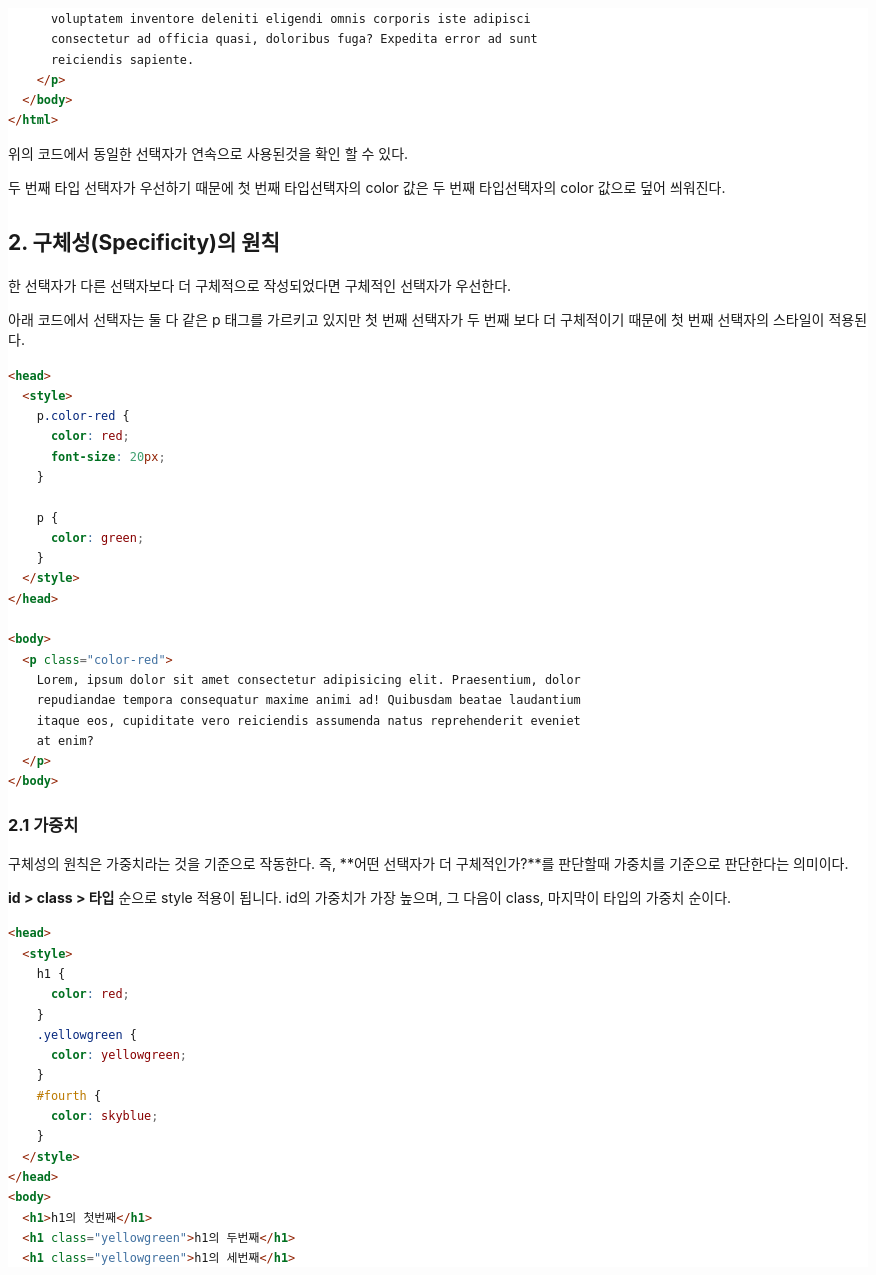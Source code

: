```html
      voluptatem inventore deleniti eligendi omnis corporis iste adipisci
      consectetur ad officia quasi, doloribus fuga? Expedita error ad sunt
      reiciendis sapiente.
    </p>
  </body>
</html>
```

위의 코드에서 동일한 선택자가 연속으로 사용된것을 확인 할 수 있다.

두 번째 타입 선택자가 우선하기 때문에 첫 번째 타입선택자의 color 값은 두 번째 타입선택자의 color 값으로 덮어 씌워진다.

## 2. 구체성(Specificity)의 원칙

한 선택자가 다른 선택자보다 더 구체적으로 작성되었다면 구체적인 선택자가 우선한다.

아래 코드에서 선택자는 둘 다 같은 p 태그를 가르키고 있지만 첫 번째 선택자가 두 번째 보다 더 구체적이기 때문에 첫 번째 선택자의 스타일이 적용된다.

```html
<head>
  <style>
    p.color-red {
      color: red;
      font-size: 20px;
    }

    p {
      color: green;
    }
  </style>
</head>

<body>
  <p class="color-red">
    Lorem, ipsum dolor sit amet consectetur adipisicing elit. Praesentium, dolor
    repudiandae tempora consequatur maxime animi ad! Quibusdam beatae laudantium
    itaque eos, cupiditate vero reiciendis assumenda natus reprehenderit eveniet
    at enim?
  </p>
</body>
```

### 2.1 가중치

구체성의 원칙은 가중치라는 것을 기준으로 작동한다. 즉, **어떤 선택자가 더 구체적인가?**를 판단할때 가중치를 기준으로 판단한다는 의미이다.

**id > class > 타입** 순으로 style 적용이 됩니다. id의 가중치가 가장 높으며, 그 다음이 class, 마지막이 타입의 가중치 순이다.

```html
<head>
  <style>
    h1 {
      color: red;
    }
    .yellowgreen {
      color: yellowgreen;
    }
    #fourth {
      color: skyblue;
    }
  </style>
</head>
<body>
  <h1>h1의 첫번째</h1>
  <h1 class="yellowgreen">h1의 두번째</h1>
  <h1 class="yellowgreen">h1의 세번째</h1>
```